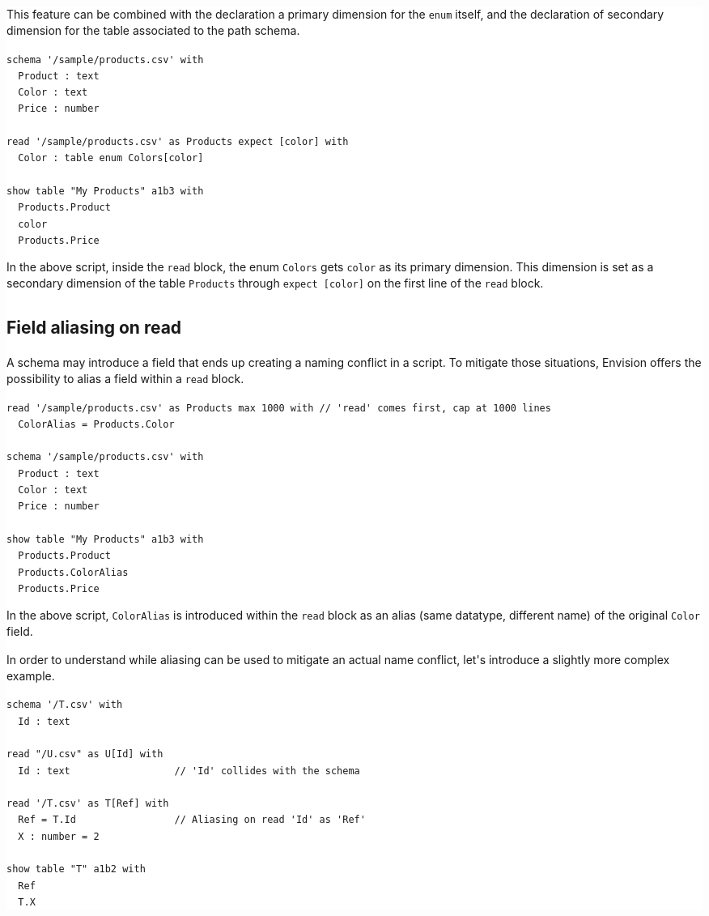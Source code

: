 This feature can be combined with the declaration a primary dimension for the `enum` itself, and the declaration of secondary dimension for the table associated to the path schema.

```envision
schema '/sample/products.csv' with
  Product : text
  Color : text
  Price : number

read '/sample/products.csv' as Products expect [color] with
  Color : table enum Colors[color]

show table "My Products" a1b3 with
  Products.Product
  color
  Products.Price
```

In the above script, inside the `read` block, the enum `Colors` gets `color` as its primary dimension. This dimension is set as a secondary dimension of the table `Products` through `expect [color]` on the first line of the `read` block.

## Field aliasing on read

A schema may introduce a field that ends up creating a naming conflict in a script. To mitigate those situations, Envision offers the possibility to alias a field within a `read` block.

```envision
read '/sample/products.csv' as Products max 1000 with // 'read' comes first, cap at 1000 lines
  ColorAlias = Products.Color

schema '/sample/products.csv' with
  Product : text
  Color : text
  Price : number

show table "My Products" a1b3 with
  Products.Product
  Products.ColorAlias
  Products.Price
```

In the above script, `ColorAlias` is introduced within the `read` block as an alias (same datatype, different name) of the original `Color` field.

In order to understand while aliasing can be used to mitigate an actual name conflict, let's introduce a slightly more complex example.

```envision
schema '/T.csv' with
  Id : text

read "/U.csv" as U[Id] with 
  Id : text                  // 'Id' collides with the schema

read '/T.csv' as T[Ref] with 
  Ref = T.Id                 // Aliasing on read 'Id' as 'Ref'
  X : number = 2

show table "T" a1b2 with
  Ref
  T.X
```
